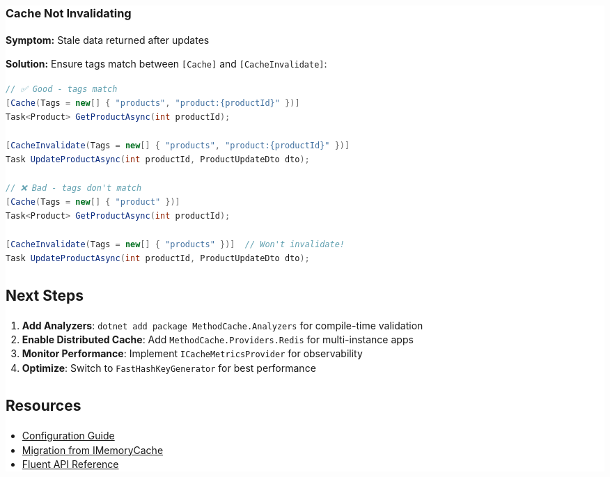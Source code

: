 ### Cache Not Invalidating

**Symptom:** Stale data returned after updates

**Solution:** Ensure tags match between `[Cache]` and `[CacheInvalidate]`:

```csharp
// ✅ Good - tags match
[Cache(Tags = new[] { "products", "product:{productId}" })]
Task<Product> GetProductAsync(int productId);

[CacheInvalidate(Tags = new[] { "products", "product:{productId}" })]
Task UpdateProductAsync(int productId, ProductUpdateDto dto);

// ❌ Bad - tags don't match
[Cache(Tags = new[] { "product" })]
Task<Product> GetProductAsync(int productId);

[CacheInvalidate(Tags = new[] { "products" })]  // Won't invalidate!
Task UpdateProductAsync(int productId, ProductUpdateDto dto);
```

## Next Steps

1. **Add Analyzers**: `dotnet add package MethodCache.Analyzers` for compile-time validation
2. **Enable Distributed Cache**: Add `MethodCache.Providers.Redis` for multi-instance apps
3. **Monitor Performance**: Implement `ICacheMetricsProvider` for observability
4. **Optimize**: Switch to `FastHashKeyGenerator` for best performance

## Resources

- [Configuration Guide](../user-guide/CONFIGURATION_GUIDE.md)
- [Migration from IMemoryCache](MIGRATION_FROM_IMEMORYCACHE.md)
- [Fluent API Reference](../user-guide/FLUENT_API.md)